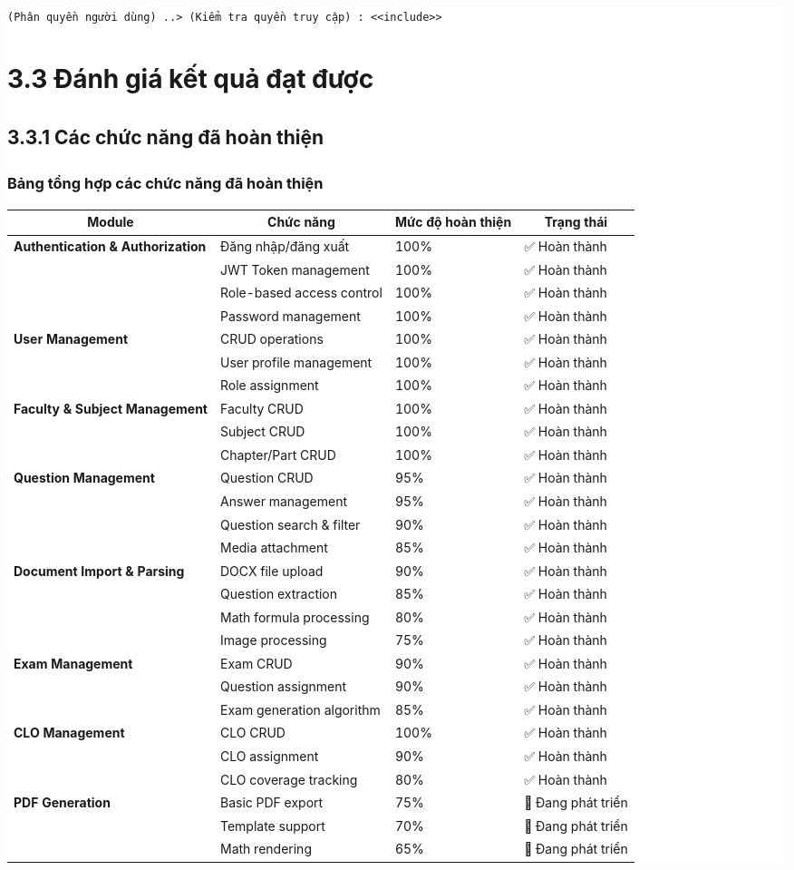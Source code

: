 ```mermaid
(Phân quyền người dùng) ..> (Kiểm tra quyền truy cập) : <<include>>
```

# 3.3 Đánh giá kết quả đạt được

## 3.3.1 Các chức năng đã hoàn thiện

### Bảng tổng hợp các chức năng đã hoàn thiện

| **Module** | **Chức năng** | **Mức độ hoàn thiện** | **Trạng thái** |
|------------|---------------|----------------------|----------------|
| **Authentication & Authorization** | Đăng nhập/đăng xuất | 100% | ✅ Hoàn thành |
| | JWT Token management | 100% | ✅ Hoàn thành |
| | Role-based access control | 100% | ✅ Hoàn thành |
| | Password management | 100% | ✅ Hoàn thành |
| **User Management** | CRUD operations | 100% | ✅ Hoàn thành |
| | User profile management | 100% | ✅ Hoàn thành |
| | Role assignment | 100% | ✅ Hoàn thành |
| **Faculty & Subject Management** | Faculty CRUD | 100% | ✅ Hoàn thành |
| | Subject CRUD | 100% | ✅ Hoàn thành |
| | Chapter/Part CRUD | 100% | ✅ Hoàn thành |
| **Question Management** | Question CRUD | 95% | ✅ Hoàn thành |
| | Answer management | 95% | ✅ Hoàn thành |
| | Question search & filter | 90% | ✅ Hoàn thành |
| | Media attachment | 85% | ✅ Hoàn thành |
| **Document Import & Parsing** | DOCX file upload | 90% | ✅ Hoàn thành |
| | Question extraction | 85% | ✅ Hoàn thành |
| | Math formula processing | 80% | ✅ Hoàn thành |
| | Image processing | 75% | ✅ Hoàn thành |
| **Exam Management** | Exam CRUD | 90% | ✅ Hoàn thành |
| | Question assignment | 90% | ✅ Hoàn thành |
| | Exam generation algorithm | 85% | ✅ Hoàn thành |
| **CLO Management** | CLO CRUD | 100% | ✅ Hoàn thành |
| | CLO assignment | 90% | ✅ Hoàn thành |
| | CLO coverage tracking | 80% | ✅ Hoàn thành |
| **PDF Generation** | Basic PDF export | 75% | 🔄 Đang phát triển |
| | Template support | 70% | 🔄 Đang phát triển |
| | Math rendering | 65% | 🔄 Đang phát triển |
